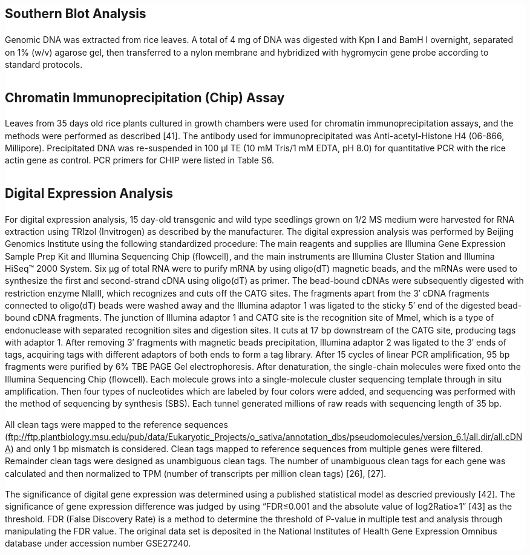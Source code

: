 ## Southern Blot Analysis

Genomic DNA was extracted from rice leaves. A total of 4 mg of DNA was digested with Kpn I and BamH I overnight, separated on 1% (w/v) agarose gel, then transferred to a nylon membrane and hybridized with hygromycin gene probe according to standard protocols.

## Chromatin Immunoprecipitation (Chip) Assay

Leaves from 35 days old rice plants cultured in growth chambers were used for chromatin immunoprecipitation assays, and the methods were performed as described [41]. The antibody used for immunoprecipitated was Anti-acetyl-Histone H4 (06-866, Millipore). Precipitated DNA was re-suspended in 100 µl TE (10 mM Tris/1 mM EDTA, pH 8.0) for quantitative PCR with the rice actin gene as control. PCR primers for CHIP were listed in Table S6.

## Digital Expression Analysis

For digital expression analysis, 15 day-old transgenic and wild type seedlings grown on 1/2 MS medium were harvested for RNA extraction using TRIzol (Invitrogen) as described by the manufacturer. The digital expression analysis was performed by Beijing Genomics Institute using the following standardized procedure: The main reagents and supplies are Illumina Gene Expression Sample Prep Kit and Illumina Sequencing Chip (flowcell), and the main instruments are Illumina Cluster Station and Illumina HiSeq™ 2000 System. Six µg of total RNA were to purify mRNA by using oligo(dT) magnetic beads, and the mRNAs were used to synthesize the first and second-strand cDNA using oligo(dT) as primer. The bead-bound cDNAs were subsequently digested with restriction enzyme NlaIII, which recognizes and cuts off the CATG sites. The fragments apart from the 3′ cDNA fragments connected to oligo(dT) beads were washed away and the Illumina adaptor 1 was ligated to the sticky 5′ end of the digested bead-bound cDNA fragments. The junction of Illumina adaptor 1 and CATG site is the recognition site of MmeI, which is a type of endonuclease with separated recognition sites and digestion sites. It cuts at 17 bp downstream of the CATG site, producing tags with adaptor 1. After removing 3′ fragments with magnetic beads precipitation, Illumina adaptor 2 was ligated to the 3′ ends of tags, acquiring tags with different adaptors of both ends to form a tag library. After 15 cycles of linear PCR amplification, 95 bp fragments were purified by 6% TBE PAGE Gel electrophoresis. After denaturation, the single-chain molecules were fixed onto the Illumina Sequencing Chip (flowcell). Each molecule grows into a single-molecule cluster sequencing template through in situ amplification. Then four types of nucleotides which are labeled by four colors were added, and sequencing was performed with the method of sequencing by synthesis (SBS). Each tunnel generated millions of raw reads with sequencing length of 35 bp.

All clean tags were mapped to the reference sequences (ftp://ftp.plantbiology.msu.edu/pub/data/Eukaryotic_Projects/o_sativa/annotation_dbs/pseudomolecules/version_6.1/all.dir/all.cDNA) and only 1 bp mismatch is considered. Clean tags mapped to reference sequences from multiple genes were filtered. Remainder clean tags were designed as unambiguous clean tags. The number of unambiguous clean tags for each gene was calculated and then normalized to TPM (number of transcripts per million clean tags) [26], [27].

The significance of digital gene expression was determined using a published statistical model as descried previously [42]. The significance of gene expression difference was judged by using “FDR≤0.001 and the absolute value of log2Ratio≥1” [43] as the threshold. FDR (False Discovery Rate) is a method to determine the threshold of P-value in multiple test and analysis through manipulating the FDR value. The original data set is deposited in the National Institutes of Health Gene Expression Omnibus database under accession number GSE27240.
